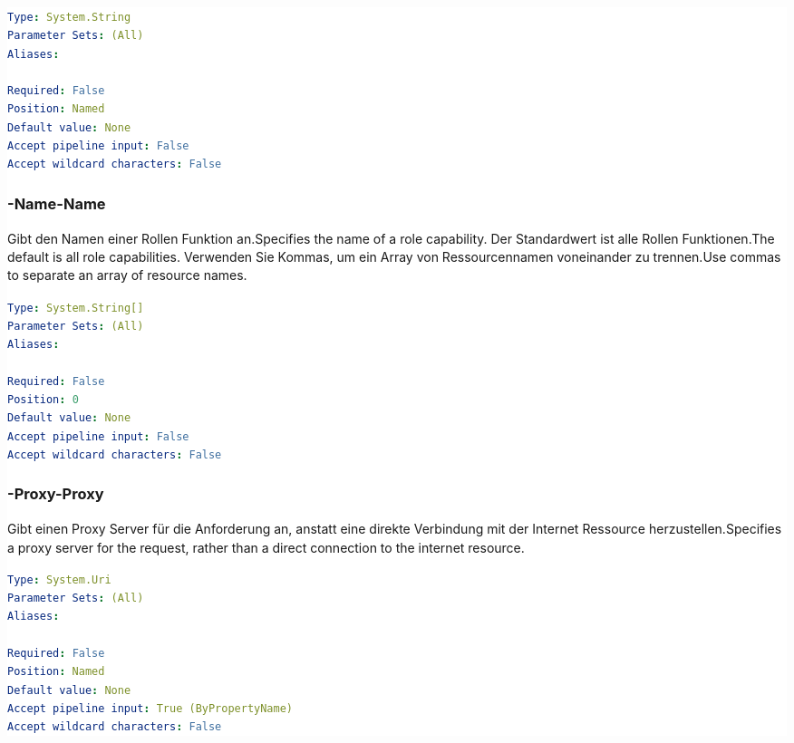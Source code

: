 ```yaml
Type: System.String
Parameter Sets: (All)
Aliases:

Required: False
Position: Named
Default value: None
Accept pipeline input: False
Accept wildcard characters: False
```

### <span data-ttu-id="931fd-154">-Name</span><span class="sxs-lookup"><span data-stu-id="931fd-154">-Name</span></span>

<span data-ttu-id="931fd-155">Gibt den Namen einer Rollen Funktion an.</span><span class="sxs-lookup"><span data-stu-id="931fd-155">Specifies the name of a role capability.</span></span> <span data-ttu-id="931fd-156">Der Standardwert ist alle Rollen Funktionen.</span><span class="sxs-lookup"><span data-stu-id="931fd-156">The default is all role capabilities.</span></span> <span data-ttu-id="931fd-157">Verwenden Sie Kommas, um ein Array von Ressourcennamen voneinander zu trennen.</span><span class="sxs-lookup"><span data-stu-id="931fd-157">Use commas to separate an array of resource names.</span></span>

```yaml
Type: System.String[]
Parameter Sets: (All)
Aliases:

Required: False
Position: 0
Default value: None
Accept pipeline input: False
Accept wildcard characters: False
```

### <span data-ttu-id="931fd-158">-Proxy</span><span class="sxs-lookup"><span data-stu-id="931fd-158">-Proxy</span></span>

<span data-ttu-id="931fd-159">Gibt einen Proxy Server für die Anforderung an, anstatt eine direkte Verbindung mit der Internet Ressource herzustellen.</span><span class="sxs-lookup"><span data-stu-id="931fd-159">Specifies a proxy server for the request, rather than a direct connection to the internet resource.</span></span>

```yaml
Type: System.Uri
Parameter Sets: (All)
Aliases:

Required: False
Position: Named
Default value: None
Accept pipeline input: True (ByPropertyName)
Accept wildcard characters: False
```
